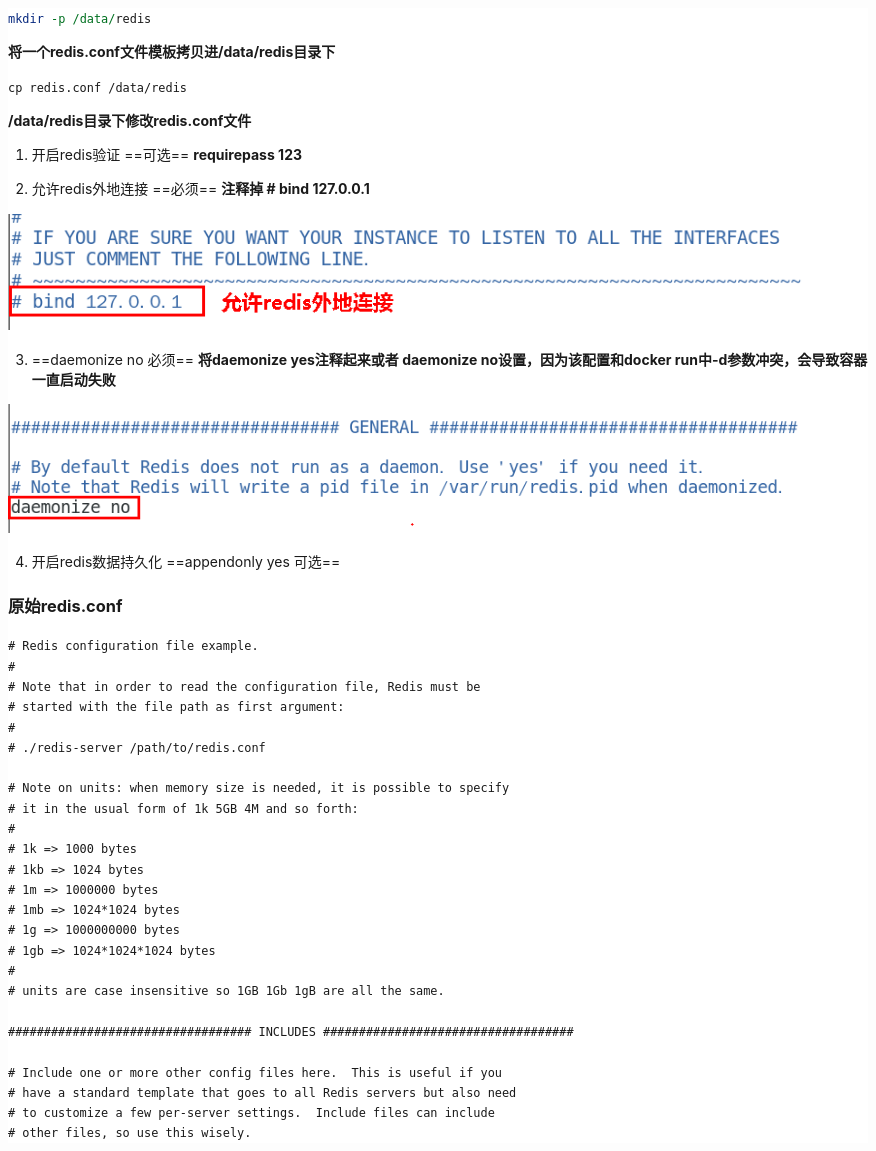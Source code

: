 ```perl
mkdir -p /data/redis
```

**将一个redis.conf文件模板拷贝进/data/redis目录下**

```perl
cp redis.conf /data/redis
```

**/data/redis目录下修改redis.conf文件**

1. 开启redis验证    ==可选==
   **requirepass 123**

2. 允许redis外地连接  ==必须==
   **注释掉 # bind 127.0.0.1**

![image-20221112131710962](../../../images/image-20221112131710962.png)

3. ==daemonize no  必须== 
   **将daemonize yes注释起来或者 daemonize no设置，因为该配置和docker run中-d参数冲突，会导致容器一直启动失败**

![image-20221112131720953](../../../images/image-20221112131720953.png)

4. 开启redis数据持久化  ==appendonly yes  可选==

### 原始redis.conf

```shell
# Redis configuration file example.
#
# Note that in order to read the configuration file, Redis must be
# started with the file path as first argument:
#
# ./redis-server /path/to/redis.conf
 
# Note on units: when memory size is needed, it is possible to specify
# it in the usual form of 1k 5GB 4M and so forth:
#
# 1k => 1000 bytes
# 1kb => 1024 bytes
# 1m => 1000000 bytes
# 1mb => 1024*1024 bytes
# 1g => 1000000000 bytes
# 1gb => 1024*1024*1024 bytes
#
# units are case insensitive so 1GB 1Gb 1gB are all the same.
 
################################## INCLUDES ###################################
 
# Include one or more other config files here.  This is useful if you
# have a standard template that goes to all Redis servers but also need
# to customize a few per-server settings.  Include files can include
# other files, so use this wisely.
```